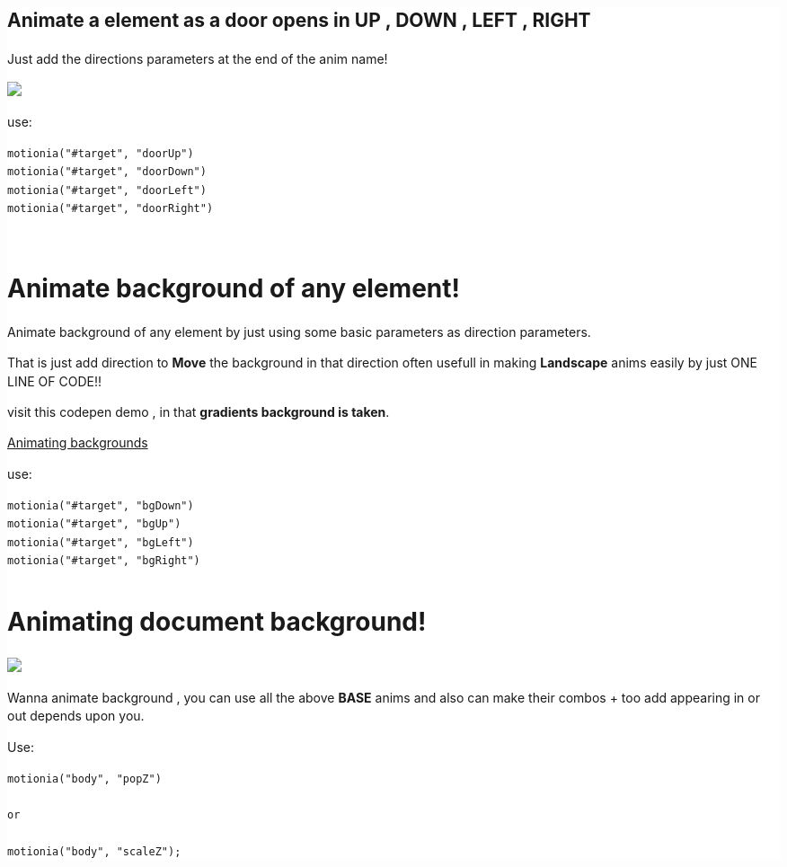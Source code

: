 

## Animate a element as a door opens in **UP** , **DOWN** , **LEFT** , **RIGHT**

Just add the directions parameters at the end of the anim name!


![](https://raw.githubusercontent.com/abhiprojectz/motionia/master/assest/unnamed%20(6).gif)



use:

```
motionia("#target", "doorUp")
motionia("#target", "doorDown")
motionia("#target", "doorLeft")
motionia("#target", "doorRight")


```

# Animate background of any element!


Animate background of any element by just using some basic parameters as direction parameters.

That is just add direction to **Move** the background in that direction often usefull in making **Landscape** anims easily by just ONE LINE OF CODE!!

visit this codepen demo , in that **gradients background is taken**.

[Animating backgrounds](https://codepen.io/abhiprojectz/pen/OJMPWbG)

use:

```
motionia("#target", "bgDown")
motionia("#target", "bgUp")
motionia("#target", "bgLeft")
motionia("#target", "bgRight")
```



# Animating document background!

![](https://raw.githubusercontent.com/abhiprojectz/motionia/master/assest/2d-video-game-bk-effect.3gif.gif)


Wanna animate background , you can use all the above **BASE** anims and also can make their combos + too add appearing in or out depends upon you.

Use:

```
motionia("body", "popZ")

or 

motionia("body", "scaleZ");

```
